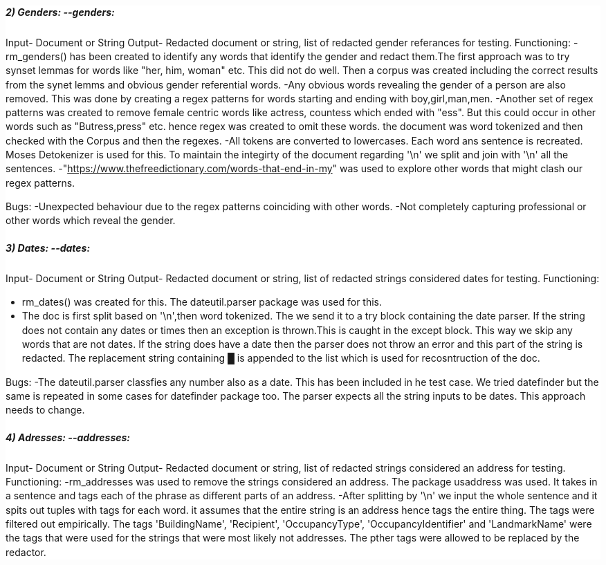 ##### 2) Genders: --genders:
Input- Document or String
Output- Redacted document or string, list of redacted gender referances for testing.
Functioning:
-rm_genders() has been created to identify any words that identify the gender and redact them.The first approach was to try synset lemmas for words like "her, him, woman" etc. This did not do well. Then a corpus was created including
 the correct results from the synet lemms and obvious gender referential words.
-Any obvious words revealing the gender of a person are also removed. This was done by creating a regex patterns for words starting and ending with boy,girl,man,men. 
-Another set of regex patterns was created to remove female centric words like actress, countess which ended with "ess". But this could occur in other words such as "Butress,press" etc. hence regex was created to omit these words. the
 document was word tokenized and then checked with the Corpus and then the regexes. 
-All tokens are converted to lowercases. Each word ans sentence is recreated. Moses Detokenizer is used for this. To maintain the integirty of the document regarding '\n' we split and join with '\n' all the sentences.
-"https://www.thefreedictionary.com/words-that-end-in-my" was used to explore other words that might clash our regex patterns. 

Bugs:
-Unexpected behaviour due to the regex patterns coinciding with other words.
-Not completely capturing professional or other words which reveal the gender.

##### 3) Dates: --dates:
Input- Document or String
Output- Redacted document or string, list of redacted strings considered dates for testing.
Functioning:
- rm_dates() was created for this. The dateutil.parser package was used for this.
- The doc is first split based on '\n',then word tokenized. The we send it to a try block containing the date parser. If the string does not contain any dates or times then an exception is thrown.This is caught in the except block. 
This way we skip any words that are not dates. If the string does have a date then the parser does not throw an error and this part of the string is redacted. The replacement string containing █ is appended to the list which is used 
for recosntruction of the doc.

Bugs:
-The dateutil.parser classfies any number also as a date. This has been included in he test case. We tried datefinder but the same is repeated in some cases for datefinder package too. The parser expects all the string inputs to 
be dates. This approach needs to change.

##### 4) Adresses: --addresses:
Input- Document or String
Output- Redacted document or string, list of redacted strings considered an address for testing.
Functioning:
-rm_addresses was used to remove the strings considered an address. The package usaddress was used. It takes in a sentence and tags each of the phrase as different parts of an address.
-After splitting by '\n' we input the whole sentence and it spits out tuples with tags for each word. it assumes that the entire string is an address hence tags the entire thing. The tags were filtered out empirically. The tags 
'BuildingName', 'Recipient', 'OccupancyType', 'OccupancyIdentifier' and 'LandmarkName' were the tags that were used for the strings that were most likely not addresses. The pther tags were allowed to be replaced by the redactor.
